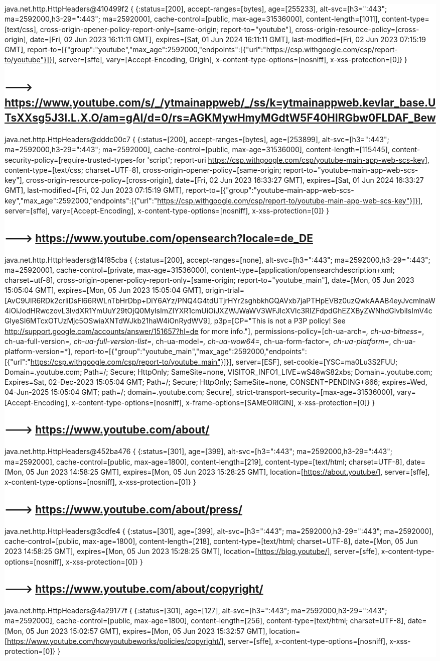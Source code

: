 java.net.http.HttpHeaders@410499f2 { {:status=[200], accept-ranges=[bytes], age=[255233], alt-svc=[h3=":443"; ma=2592000,h3-29=":443"; ma=2592000], cache-control=[public, max-age=31536000], content-length=[1011], content-type=[text/css], cross-origin-opener-policy-report-only=[same-origin; report-to="youtube"], cross-origin-resource-policy=[cross-origin], date=[Fri, 02 Jun 2023 16:11:11 GMT], expires=[Sat, 01 Jun 2024 16:11:11 GMT], last-modified=[Fri, 02 Jun 2023 07:15:19 GMT], report-to=[{"group":"youtube","max_age":2592000,"endpoints":[{"url":"https://csp.withgoogle.com/csp/report-to/youtube"}]}], server=[sffe], vary=[Accept-Encoding, Origin], x-content-type-options=[nosniff], x-xss-protection=[0]} }
## ---> **https://www.youtube.com/s/_/ytmainappweb/_/ss/k=ytmainappweb.kevlar_base.UTsXXsg5J3I.L.X.O/am=gAI/d=0/rs=AGKMywHmyMGdtW5F40HIRGbw0FLDAF_Bew** <br>
java.net.http.HttpHeaders@dddc00c7 { {:status=[200], accept-ranges=[bytes], age=[253899], alt-svc=[h3=":443"; ma=2592000,h3-29=":443"; ma=2592000], cache-control=[public, max-age=31536000], content-length=[115445], content-security-policy=[require-trusted-types-for 'script'; report-uri https://csp.withgoogle.com/csp/youtube-main-app-web-scs-key], content-type=[text/css; charset=UTF-8], cross-origin-opener-policy=[same-origin; report-to="youtube-main-app-web-scs-key"], cross-origin-resource-policy=[cross-origin], date=[Fri, 02 Jun 2023 16:33:27 GMT], expires=[Sat, 01 Jun 2024 16:33:27 GMT], last-modified=[Fri, 02 Jun 2023 07:15:19 GMT], report-to=[{"group":"youtube-main-app-web-scs-key","max_age":2592000,"endpoints":[{"url":"https://csp.withgoogle.com/csp/report-to/youtube-main-app-web-scs-key"}]}], server=[sffe], vary=[Accept-Encoding], x-content-type-options=[nosniff], x-xss-protection=[0]} }
## ---> **https://www.youtube.com/opensearch?locale=de_DE** <br>
java.net.http.HttpHeaders@14f85cba { {:status=[200], accept-ranges=[none], alt-svc=[h3=":443"; ma=2592000,h3-29=":443"; ma=2592000], cache-control=[private, max-age=31536000], content-type=[application/opensearchdescription+xml; charset=utf-8], cross-origin-opener-policy-report-only=[same-origin; report-to="youtube_main"], date=[Mon, 05 Jun 2023 15:05:04 GMT], expires=[Mon, 05 Jun 2023 15:05:04 GMT], origin-trial=[AvC9UlR6RDk2crliDsFl66RWLnTbHrDbp+DiY6AYz/PNQ4G4tdUTjrHYr2sghbkhGQAVxb7jaPTHpEVBz0uzQwkAAAB4eyJvcmlnaW4iOiJodHRwczovL3lvdXR1YmUuY29tOjQ0MyIsImZlYXR1cmUiOiJXZWJWaWV3WFJlcXVlc3RlZFdpdGhEZXByZWNhdGlvbiIsImV4cGlyeSI6MTcxOTUzMjc5OSwiaXNTdWJkb21haW4iOnRydWV9], p3p=[CP="This is not a P3P policy! See http://support.google.com/accounts/answer/151657?hl=de for more info."], permissions-policy=[ch-ua-arch=*, ch-ua-bitness=*, ch-ua-full-version=*, ch-ua-full-version-list=*, ch-ua-model=*, ch-ua-wow64=*, ch-ua-form-factor=*, ch-ua-platform=*, ch-ua-platform-version=*], report-to=[{"group":"youtube_main","max_age":2592000,"endpoints":[{"url":"https://csp.withgoogle.com/csp/report-to/youtube_main"}]}], server=[ESF], set-cookie=[YSC=ma0Lu3S2FUU; Domain=.youtube.com; Path=/; Secure; HttpOnly; SameSite=none, VISITOR_INFO1_LIVE=wS48wS82xbs; Domain=.youtube.com; Expires=Sat, 02-Dec-2023 15:05:04 GMT; Path=/; Secure; HttpOnly; SameSite=none, CONSENT=PENDING+866; expires=Wed, 04-Jun-2025 15:05:04 GMT; path=/; domain=.youtube.com; Secure], strict-transport-security=[max-age=31536000], vary=[Accept-Encoding], x-content-type-options=[nosniff], x-frame-options=[SAMEORIGIN], x-xss-protection=[0]} }
## ---> **https://www.youtube.com/about/** <br>
java.net.http.HttpHeaders@452ba476 { {:status=[301], age=[399], alt-svc=[h3=":443"; ma=2592000,h3-29=":443"; ma=2592000], cache-control=[public, max-age=1800], content-length=[219], content-type=[text/html; charset=UTF-8], date=[Mon, 05 Jun 2023 14:58:25 GMT], expires=[Mon, 05 Jun 2023 15:28:25 GMT], location=[https://about.youtube/], server=[sffe], x-content-type-options=[nosniff], x-xss-protection=[0]} }
## ---> **https://www.youtube.com/about/press/** <br>
java.net.http.HttpHeaders@3cdfe4 { {:status=[301], age=[399], alt-svc=[h3=":443"; ma=2592000,h3-29=":443"; ma=2592000], cache-control=[public, max-age=1800], content-length=[218], content-type=[text/html; charset=UTF-8], date=[Mon, 05 Jun 2023 14:58:25 GMT], expires=[Mon, 05 Jun 2023 15:28:25 GMT], location=[https://blog.youtube/], server=[sffe], x-content-type-options=[nosniff], x-xss-protection=[0]} }
## ---> **https://www.youtube.com/about/copyright/** <br>
java.net.http.HttpHeaders@4a29177f { {:status=[301], age=[127], alt-svc=[h3=":443"; ma=2592000,h3-29=":443"; ma=2592000], cache-control=[public, max-age=1800], content-length=[256], content-type=[text/html; charset=UTF-8], date=[Mon, 05 Jun 2023 15:02:57 GMT], expires=[Mon, 05 Jun 2023 15:32:57 GMT], location=[https://www.youtube.com/howyoutubeworks/policies/copyright/], server=[sffe], x-content-type-options=[nosniff], x-xss-protection=[0]} }